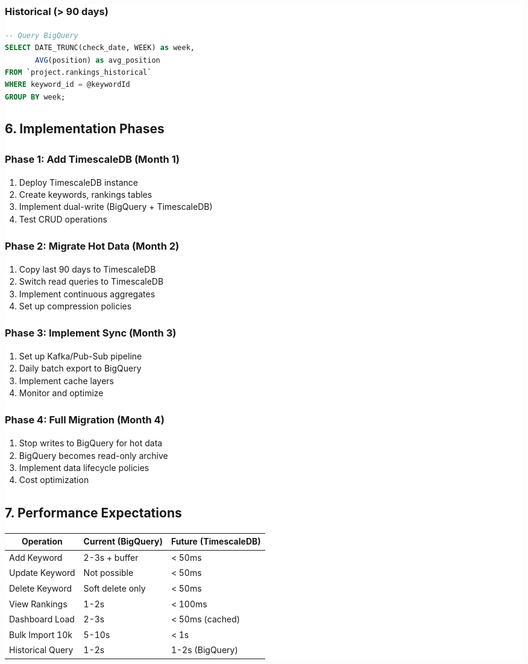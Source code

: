 ### Historical (> 90 days)
```sql
-- Query BigQuery
SELECT DATE_TRUNC(check_date, WEEK) as week,
       AVG(position) as avg_position
FROM `project.rankings_historical`
WHERE keyword_id = @keywordId
GROUP BY week;
```

## 6. Implementation Phases

### Phase 1: Add TimescaleDB (Month 1)
1. Deploy TimescaleDB instance
2. Create keywords, rankings tables
3. Implement dual-write (BigQuery + TimescaleDB)
4. Test CRUD operations

### Phase 2: Migrate Hot Data (Month 2)
1. Copy last 90 days to TimescaleDB
2. Switch read queries to TimescaleDB
3. Implement continuous aggregates
4. Set up compression policies

### Phase 3: Implement Sync (Month 3)
1. Set up Kafka/Pub-Sub pipeline
2. Daily batch export to BigQuery
3. Implement cache layers
4. Monitor and optimize

### Phase 4: Full Migration (Month 4)
1. Stop writes to BigQuery for hot data
2. BigQuery becomes read-only archive
3. Implement data lifecycle policies
4. Cost optimization

## 7. Performance Expectations

| Operation | Current (BigQuery) | Future (TimescaleDB) |
|-----------|-------------------|---------------------|
| Add Keyword | 2-3s + buffer | < 50ms |
| Update Keyword | Not possible | < 50ms |
| Delete Keyword | Soft delete only | < 50ms |
| View Rankings | 1-2s | < 100ms |
| Dashboard Load | 2-3s | < 50ms (cached) |
| Bulk Import 10k | 5-10s | < 1s |
| Historical Query | 1-2s | 1-2s (BigQuery) |
